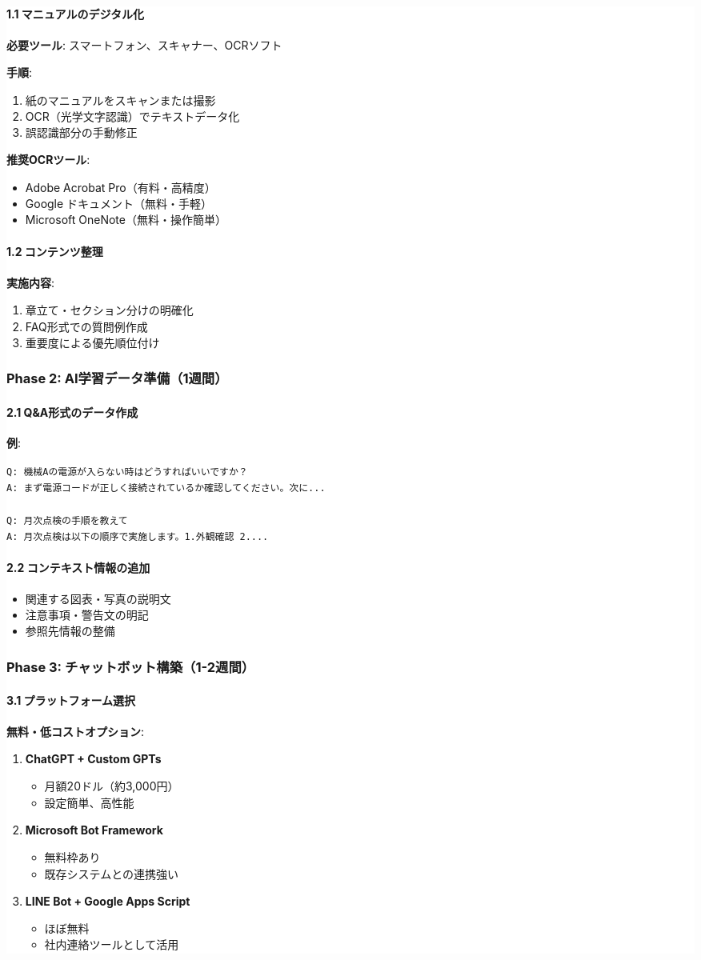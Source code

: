 #### 1.1 マニュアルのデジタル化
**必要ツール**: スマートフォン、スキャナー、OCRソフト

**手順**:
1. 紙のマニュアルをスキャンまたは撮影
2. OCR（光学文字認識）でテキストデータ化
3. 誤認識部分の手動修正

**推奨OCRツール**:
- Adobe Acrobat Pro（有料・高精度）
- Google ドキュメント（無料・手軽）
- Microsoft OneNote（無料・操作簡単）

#### 1.2 コンテンツ整理
**実施内容**:
1. 章立て・セクション分けの明確化
2. FAQ形式での質問例作成
3. 重要度による優先順位付け

### Phase 2: AI学習データ準備（1週間）

#### 2.1 Q&A形式のデータ作成
**例**:
```
Q: 機械Aの電源が入らない時はどうすればいいですか？
A: まず電源コードが正しく接続されているか確認してください。次に...

Q: 月次点検の手順を教えて
A: 月次点検は以下の順序で実施します。1.外観確認 2....
```

#### 2.2 コンテキスト情報の追加
- 関連する図表・写真の説明文
- 注意事項・警告文の明記
- 参照先情報の整備

### Phase 3: チャットボット構築（1-2週間）

#### 3.1 プラットフォーム選択

**無料・低コストオプション**:
1. **ChatGPT + Custom GPTs**
   - 月額20ドル（約3,000円）
   - 設定簡単、高性能

2. **Microsoft Bot Framework**
   - 無料枠あり
   - 既存システムとの連携強い

3. **LINE Bot + Google Apps Script**
   - ほぼ無料
   - 社内連絡ツールとして活用
